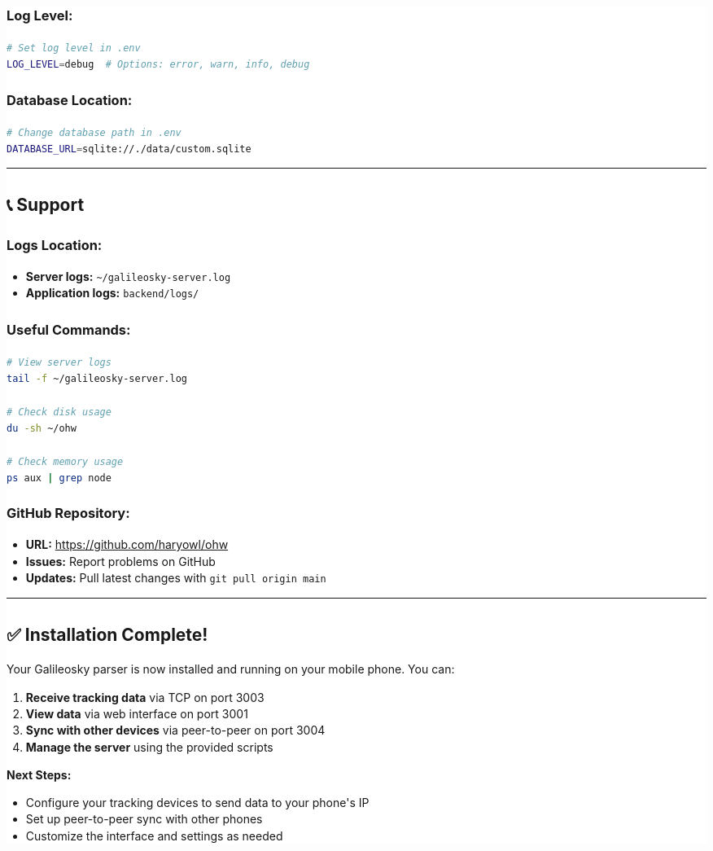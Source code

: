 ### Log Level:
```bash
# Set log level in .env
LOG_LEVEL=debug  # Options: error, warn, info, debug
```

### Database Location:
```bash
# Change database path in .env
DATABASE_URL=sqlite://./data/custom.sqlite
```

---

## 📞 Support

### Logs Location:
- **Server logs:** `~/galileosky-server.log`
- **Application logs:** `backend/logs/`

### Useful Commands:
```bash
# View server logs
tail -f ~/galileosky-server.log

# Check disk usage
du -sh ~/ohw

# Check memory usage
ps aux | grep node
```

### GitHub Repository:
- **URL:** https://github.com/haryowl/ohw
- **Issues:** Report problems on GitHub
- **Updates:** Pull latest changes with `git pull origin main`

---

## ✅ Installation Complete!

Your Galileosky parser is now installed and running on your mobile phone. You can:

1. **Receive tracking data** via TCP on port 3003
2. **View data** via web interface on port 3001
3. **Sync with other devices** via peer-to-peer on port 3004
4. **Manage the server** using the provided scripts

**Next Steps:**
- Configure your tracking devices to send data to your phone's IP
- Set up peer-to-peer sync with other phones
- Customize the interface and settings as needed 